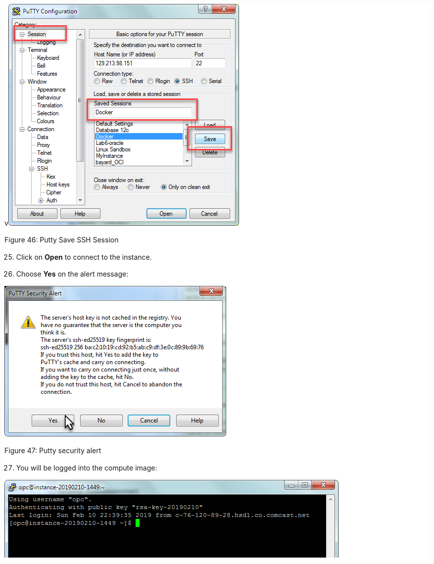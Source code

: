 v![](./images/image53.png " ")

<figcaption> Figure 46: Putty Save SSH Session </figcaption>

25. Click on **Open** to connect to the instance.

26. Choose **Yes** on the alert message:

![](./images/image54.png " ")

<figcaption> Figure 47: Putty security alert </figcaption>

27. You will be logged into the compute image:

![](./images/image55.png " ")
